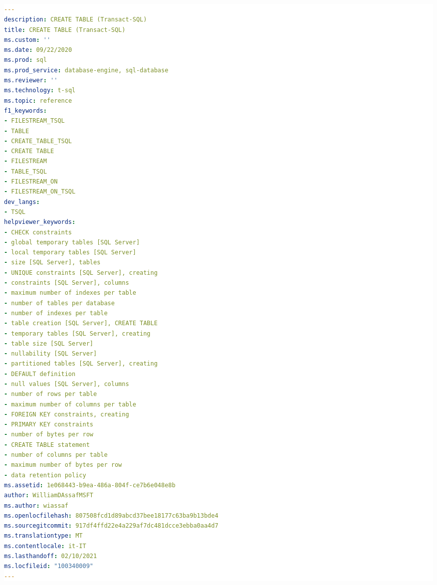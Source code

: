 ```yaml
---
description: CREATE TABLE (Transact-SQL)
title: CREATE TABLE (Transact-SQL)
ms.custom: ''
ms.date: 09/22/2020
ms.prod: sql
ms.prod_service: database-engine, sql-database
ms.reviewer: ''
ms.technology: t-sql
ms.topic: reference
f1_keywords:
- FILESTREAM_TSQL
- TABLE
- CREATE_TABLE_TSQL
- CREATE TABLE
- FILESTREAM
- TABLE_TSQL
- FILESTREAM_ON
- FILESTREAM_ON_TSQL
dev_langs:
- TSQL
helpviewer_keywords:
- CHECK constraints
- global temporary tables [SQL Server]
- local temporary tables [SQL Server]
- size [SQL Server], tables
- UNIQUE constraints [SQL Server], creating
- constraints [SQL Server], columns
- maximum number of indexes per table
- number of tables per database
- number of indexes per table
- table creation [SQL Server], CREATE TABLE
- temporary tables [SQL Server], creating
- table size [SQL Server]
- nullability [SQL Server]
- partitioned tables [SQL Server], creating
- DEFAULT definition
- null values [SQL Server], columns
- number of rows per table
- maximum number of columns per table
- FOREIGN KEY constraints, creating
- PRIMARY KEY constraints
- number of bytes per row
- CREATE TABLE statement
- number of columns per table
- maximum number of bytes per row
- data retention policy
ms.assetid: 1e068443-b9ea-486a-804f-ce7b6e048e8b
author: WilliamDAssafMSFT
ms.author: wiassaf
ms.openlocfilehash: 807508fcd1d89abcd37bee18177c63ba9b13bde4
ms.sourcegitcommit: 917df4ffd22e4a229af7dc481dcce3ebba0aa4d7
ms.translationtype: MT
ms.contentlocale: it-IT
ms.lasthandoff: 02/10/2021
ms.locfileid: "100340009"
---
```
